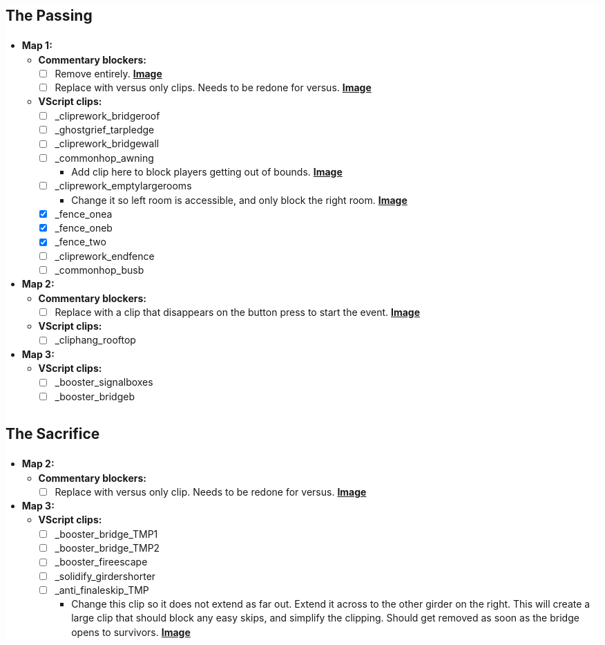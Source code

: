 ## The Passing
- **Map 1:**
    - **Commentary blockers:**
        - [ ] Remove entirely. [**Image**](https://i.imgur.com/cETw6ZU.jpg)
        - [ ] Replace with versus only clips. Needs to be redone for versus. [**Image**](https://imgur.com/a/28uEDLQ) 
    - **VScript clips:**
        - [ ] _cliprework_bridgeroof
        - [ ] _ghostgrief_tarpledge
        - [ ] _cliprework_bridgewall
        - [ ] _commonhop_awning
            - Add clip here to block players getting out of bounds. [**Image**](https://i.imgur.com/xGKP4w1.jpg)
        - [ ] _cliprework_emptylargerooms
            - Change it so left room is accessible, and only block the right room. [**Image**](https://i.imgur.com/T2vbwc9.jpg)
        - [x] _fence_onea
        - [x] _fence_oneb
        - [x] _fence_two
        - [ ] _cliprework_endfence
        - [ ] _commonhop_busb

- **Map 2:**
    - **Commentary blockers:**
        - [ ] Replace with a clip that disappears on the button press to start the event. [**Image**](https://i.imgur.com/qZ2OJOf.jpg)
    - **VScript clips:**
        - [ ] _cliphang_rooftop

- **Map 3:**
    - **VScript clips:**
        - [ ] _booster_signalboxes
        - [ ] _booster_bridgeb

## The Sacrifice
- **Map 2:**
    - **Commentary blockers:**
        - [ ] Replace with versus only clip. Needs to be redone for versus. [**Image**](https://i.imgur.com/D04AEHQ.jpg)

- **Map 3:**
    - **VScript clips:**
        - [ ] _booster_bridge_TMP1
        - [ ] _booster_bridge_TMP2
        - [ ] _booster_fireescape
        - [ ] _solidify_girdershorter
        - [ ] _anti_finaleskip_TMP
            - Change this clip so it does not extend as far out. Extend it across to the other girder on the right. This will create a large clip that should block any easy skips, and simplify the clipping. Should get removed as soon as the bridge opens to survivors. [**Image**](https://i.imgur.com/lhyVKAm.jpg)
